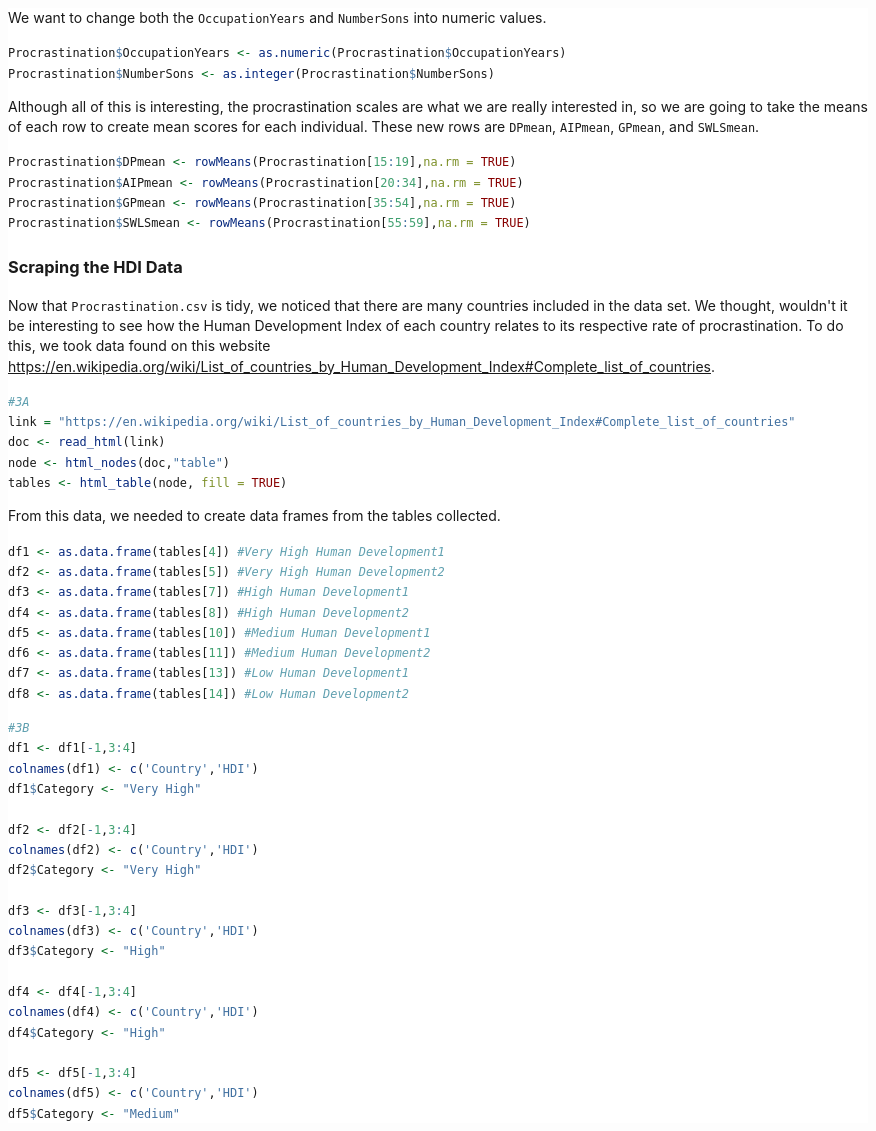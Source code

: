 We want to change both the `OccupationYears` and `NumberSons` into numeric values.

``` r
Procrastination$OccupationYears <- as.numeric(Procrastination$OccupationYears)
Procrastination$NumberSons <- as.integer(Procrastination$NumberSons)
```

Although all of this is interesting, the procrastination scales are what we are really interested in, so we are going to take the means of each row to create mean scores for each individual. These new rows are `DPmean`, `AIPmean`, `GPmean`, and `SWLSmean`.

``` r
Procrastination$DPmean <- rowMeans(Procrastination[15:19],na.rm = TRUE)
Procrastination$AIPmean <- rowMeans(Procrastination[20:34],na.rm = TRUE)
Procrastination$GPmean <- rowMeans(Procrastination[35:54],na.rm = TRUE)
Procrastination$SWLSmean <- rowMeans(Procrastination[55:59],na.rm = TRUE)
```

### Scraping the HDI Data

Now that `Procrastination.csv` is tidy, we noticed that there are many countries included in the data set. We thought, wouldn't it be interesting to see how the Human Development Index of each country relates to its respective rate of procrastination.
To do this, we took data found on this website <https://en.wikipedia.org/wiki/List_of_countries_by_Human_Development_Index#Complete_list_of_countries>.

``` r
#3A
link = "https://en.wikipedia.org/wiki/List_of_countries_by_Human_Development_Index#Complete_list_of_countries"
doc <- read_html(link) 
node <- html_nodes(doc,"table")
tables <- html_table(node, fill = TRUE)
```

From this data, we needed to create data frames from the tables collected.

``` r
df1 <- as.data.frame(tables[4]) #Very High Human Development1
df2 <- as.data.frame(tables[5]) #Very High Human Development2
df3 <- as.data.frame(tables[7]) #High Human Development1
df4 <- as.data.frame(tables[8]) #High Human Development2
df5 <- as.data.frame(tables[10]) #Medium Human Development1
df6 <- as.data.frame(tables[11]) #Medium Human Development2
df7 <- as.data.frame(tables[13]) #Low Human Development1
df8 <- as.data.frame(tables[14]) #Low Human Development2
```

``` r
#3B
df1 <- df1[-1,3:4]
colnames(df1) <- c('Country','HDI')
df1$Category <- "Very High"

df2 <- df2[-1,3:4]
colnames(df2) <- c('Country','HDI')
df2$Category <- "Very High"

df3 <- df3[-1,3:4]
colnames(df3) <- c('Country','HDI')
df3$Category <- "High"

df4 <- df4[-1,3:4]
colnames(df4) <- c('Country','HDI')
df4$Category <- "High"

df5 <- df5[-1,3:4]
colnames(df5) <- c('Country','HDI')
df5$Category <- "Medium"
```